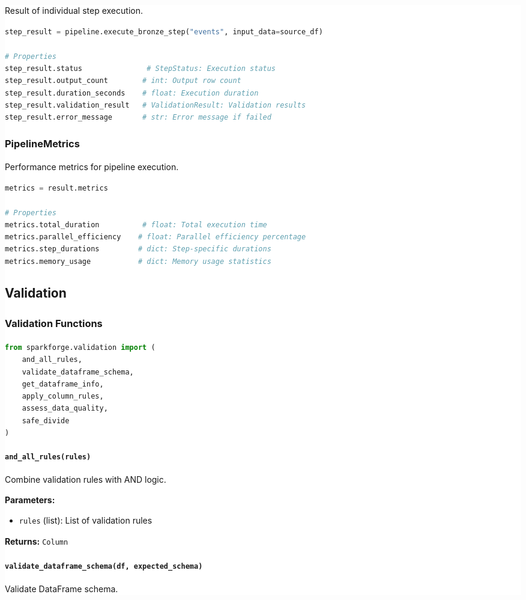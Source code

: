 Result of individual step execution.

```python
step_result = pipeline.execute_bronze_step("events", input_data=source_df)

# Properties
step_result.status               # StepStatus: Execution status
step_result.output_count        # int: Output row count
step_result.duration_seconds    # float: Execution duration
step_result.validation_result   # ValidationResult: Validation results
step_result.error_message       # str: Error message if failed
```

### PipelineMetrics

Performance metrics for pipeline execution.

```python
metrics = result.metrics

# Properties
metrics.total_duration          # float: Total execution time
metrics.parallel_efficiency    # float: Parallel efficiency percentage
metrics.step_durations         # dict: Step-specific durations
metrics.memory_usage           # dict: Memory usage statistics
```

## Validation

### Validation Functions

```python
from sparkforge.validation import (
    and_all_rules,
    validate_dataframe_schema,
    get_dataframe_info,
    apply_column_rules,
    assess_data_quality,
    safe_divide
)
```

#### `and_all_rules(rules)`

Combine validation rules with AND logic.

**Parameters:**
- `rules` (list): List of validation rules

**Returns:** `Column`

#### `validate_dataframe_schema(df, expected_schema)`

Validate DataFrame schema.
